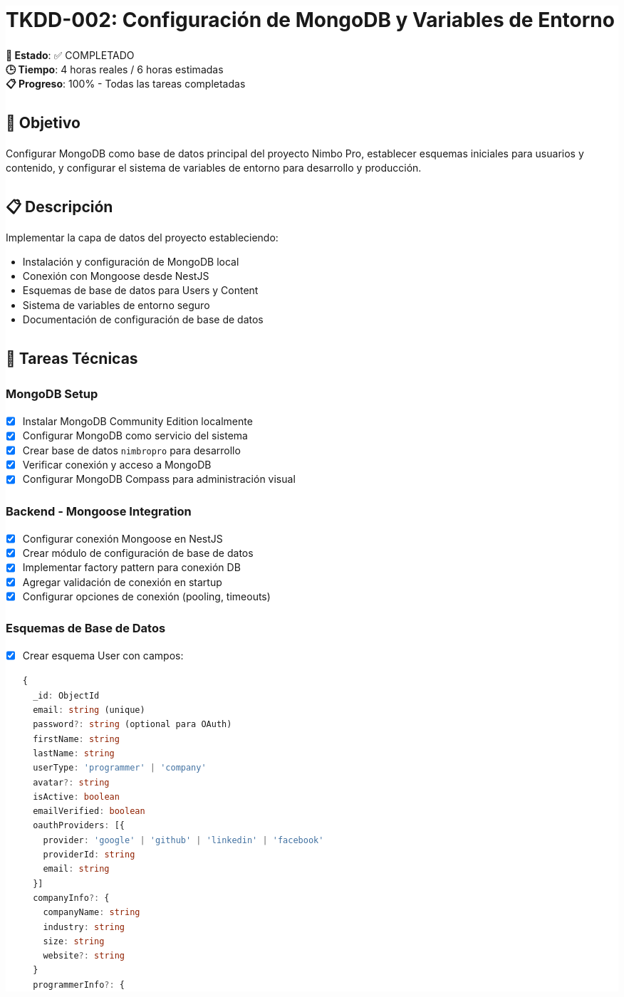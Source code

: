 # TKDD-002: Configuración de MongoDB y Variables de Entorno

**📅 Estado**: ✅ COMPLETADO  
**🕒 Tiempo**: 4 horas reales / 6 horas estimadas  
**📋 Progreso**: 100% - Todas las tareas completadas

## 🎯 Objetivo
Configurar MongoDB como base de datos principal del proyecto Nimbo Pro, establecer esquemas iniciales para usuarios y contenido, y configurar el sistema de variables de entorno para desarrollo y producción.

## 📋 Descripción
Implementar la capa de datos del proyecto estableciendo:
- Instalación y configuración de MongoDB local
- Conexión con Mongoose desde NestJS
- Esquemas de base de datos para Users y Content
- Sistema de variables de entorno seguro
- Documentación de configuración de base de datos

## 🔧 Tareas Técnicas

### MongoDB Setup
- [x] Instalar MongoDB Community Edition localmente
- [x] Configurar MongoDB como servicio del sistema
- [x] Crear base de datos `nimbropro` para desarrollo
- [x] Verificar conexión y acceso a MongoDB
- [x] Configurar MongoDB Compass para administración visual

### Backend - Mongoose Integration
- [x] Configurar conexión Mongoose en NestJS
- [x] Crear módulo de configuración de base de datos
- [x] Implementar factory pattern para conexión DB
- [x] Agregar validación de conexión en startup
- [x] Configurar opciones de conexión (pooling, timeouts)

### Esquemas de Base de Datos
- [x] Crear esquema User con campos:
  ```typescript
  {
    _id: ObjectId
    email: string (unique)
    password?: string (optional para OAuth)
    firstName: string
    lastName: string
    userType: 'programmer' | 'company'
    avatar?: string
    isActive: boolean
    emailVerified: boolean
    oauthProviders: [{
      provider: 'google' | 'github' | 'linkedin' | 'facebook'
      providerId: string
      email: string
    }]
    companyInfo?: {
      companyName: string
      industry: string
      size: string
      website?: string
    }
    programmerInfo?: {
  ```